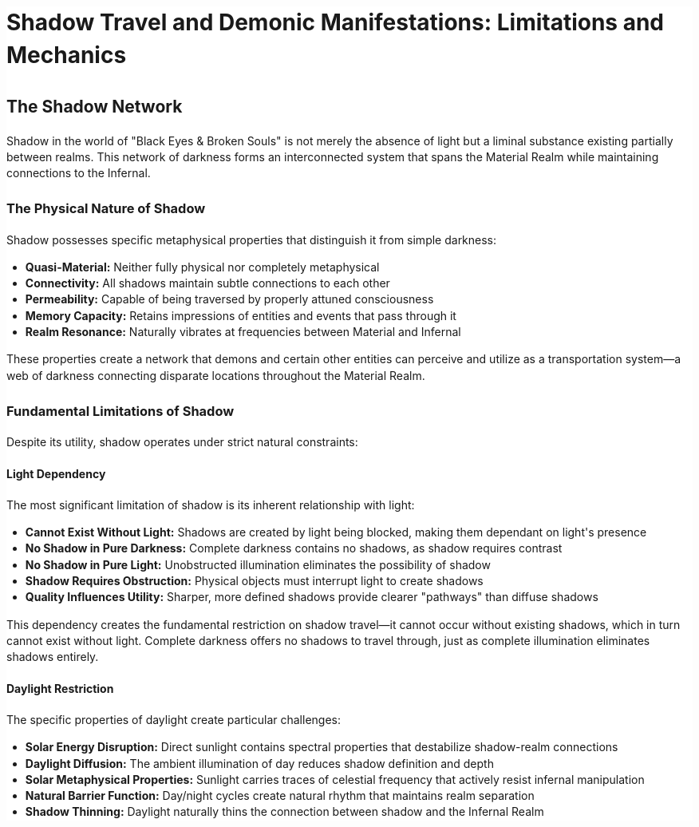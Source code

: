 # Shadow Travel and Demonic Manifestations: Limitations and Mechanics

## The Shadow Network

Shadow in the world of "Black Eyes & Broken Souls" is not merely the absence of light but a liminal substance existing partially between realms. This network of darkness forms an interconnected system that spans the Material Realm while maintaining connections to the Infernal.

### The Physical Nature of Shadow

Shadow possesses specific metaphysical properties that distinguish it from simple darkness:

- **Quasi-Material:** Neither fully physical nor completely metaphysical
- **Connectivity:** All shadows maintain subtle connections to each other
- **Permeability:** Capable of being traversed by properly attuned consciousness
- **Memory Capacity:** Retains impressions of entities and events that pass through it
- **Realm Resonance:** Naturally vibrates at frequencies between Material and Infernal

These properties create a network that demons and certain other entities can perceive and utilize as a transportation system—a web of darkness connecting disparate locations throughout the Material Realm.

### Fundamental Limitations of Shadow

Despite its utility, shadow operates under strict natural constraints:

#### Light Dependency

The most significant limitation of shadow is its inherent relationship with light:

- **Cannot Exist Without Light:** Shadows are created by light being blocked, making them dependant on light's presence
- **No Shadow in Pure Darkness:** Complete darkness contains no shadows, as shadow requires contrast
- **No Shadow in Pure Light:** Unobstructed illumination eliminates the possibility of shadow
- **Shadow Requires Obstruction:** Physical objects must interrupt light to create shadows
- **Quality Influences Utility:** Sharper, more defined shadows provide clearer "pathways" than diffuse shadows

This dependency creates the fundamental restriction on shadow travel—it cannot occur without existing shadows, which in turn cannot exist without light. Complete darkness offers no shadows to travel through, just as complete illumination eliminates shadows entirely.

#### Daylight Restriction

The specific properties of daylight create particular challenges:

- **Solar Energy Disruption:** Direct sunlight contains spectral properties that destabilize shadow-realm connections
- **Daylight Diffusion:** The ambient illumination of day reduces shadow definition and depth
- **Solar Metaphysical Properties:** Sunlight carries traces of celestial frequency that actively resist infernal manipulation
- **Natural Barrier Function:** Day/night cycles create natural rhythm that maintains realm separation
- **Shadow Thinning:** Daylight naturally thins the connection between shadow and the Infernal Realm
